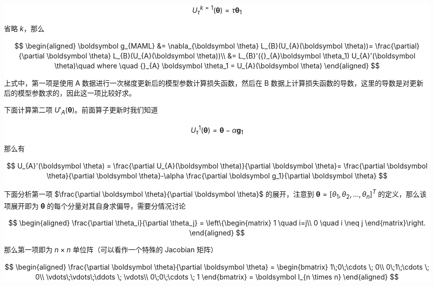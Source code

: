 $$
U^{k=1}_\tau(\boldsymbol \theta)={}\tau \boldsymbol \theta_1
$$

省略 $k$，那么

$$
\begin{aligned}
\boldsymbol g_{MAML} &= \nabla_{\boldsymbol \theta} L_{B}(U_{A}(\boldsymbol \theta))= \frac{\partial}{\partial \boldsymbol \theta} L_{B}(U_{A}(\boldsymbol \theta))\\
&= L_{B}'({}_{A}\boldsymbol \theta_1) U_{A}'(\boldsymbol \theta)\quad where \quad {}_{A} \boldsymbol \theta_1 = U_{A}(\boldsymbol \theta)
\end{aligned}
$$

上式中，第一项是使用 A 数据进行一次梯度更新后的模型参数计算损失函数，然后在 B 数据上计算损失函数的导数，这里的导数是对更新后的模型参数求的，因此这一项比较好求。

下面计算第二项 $U'_{A}(\boldsymbol \theta)$。前面算子更新时我们知道

$$
U^1_\tau(\boldsymbol \theta)=\boldsymbol \theta - \alpha \boldsymbol g_1
$$

那么有

$$
U_{A}'(\boldsymbol \theta) = \frac{\partial U_{A}(\boldsymbol \theta)}{\partial \boldsymbol \theta}= \frac{\partial \boldsymbol \theta}{\partial \boldsymbol \theta}-\alpha \frac{\partial \boldsymbol g_1}{\partial \boldsymbol \theta}
$$

下面分析第一项 $\frac{\partial \boldsymbol \theta}{\partial \boldsymbol \theta}$ 的展开，注意到 $\boldsymbol \theta = [\theta_1,\theta_2,...,\theta_n]^T$ 的定义，那么该项展开即为 $\boldsymbol \theta$ 的每个分量对其自身求偏导，需要分情况讨论

$$
\begin{aligned}
\frac{\partial \theta_i}{\partial \theta_j} = \left\{\begin{matrix}
1 \quad i=j\\ 
0 \quad i \neq j
\end{matrix}\right.
\end{aligned}
$$

那么第一项即为 $n\times n$ 单位阵（可以看作一个特殊的 Jacobian 矩阵）

$$
\begin{aligned}
\frac{\partial \boldsymbol \theta}{\partial \boldsymbol \theta} = 
\begin{bmatrix}
1\;0\;\cdots \; 0\\
0\;1\;\cdots \; 0\\
\vdots\;\vdots\;\ddots \; \vdots\\
0\;0\;\cdots \; 1
\end{bmatrix} = \boldsymbol I_{n \times n}
\end{aligned}
$$
